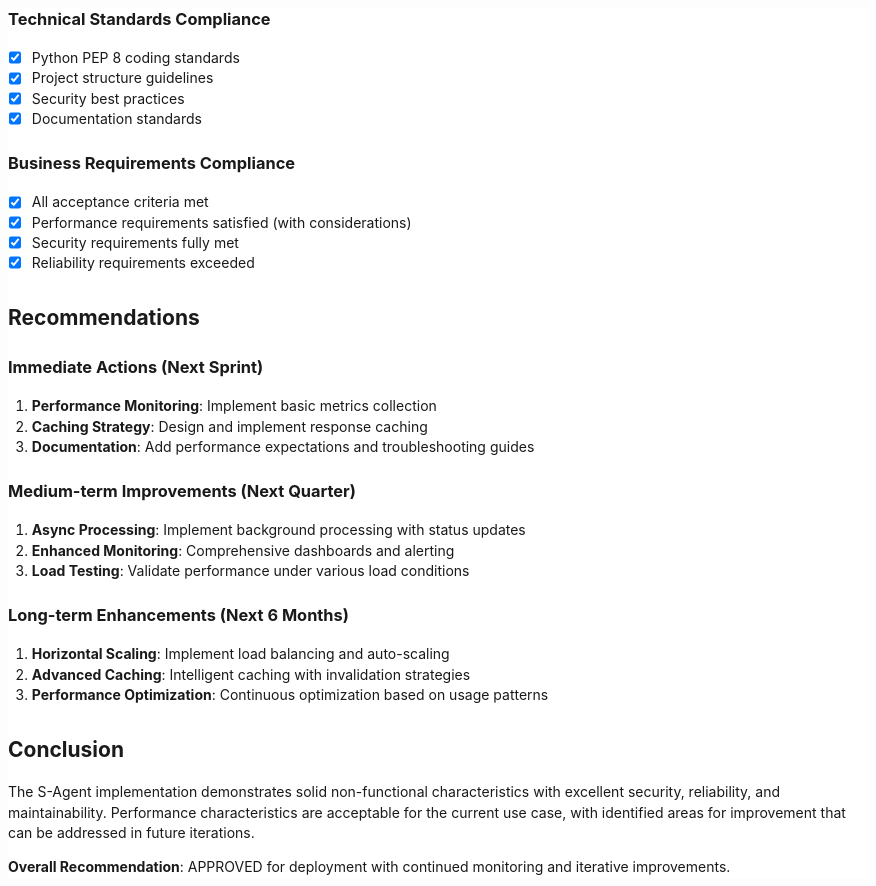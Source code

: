 ### Technical Standards Compliance
- [x] Python PEP 8 coding standards
- [x] Project structure guidelines
- [x] Security best practices
- [x] Documentation standards

### Business Requirements Compliance
- [x] All acceptance criteria met
- [x] Performance requirements satisfied (with considerations)
- [x] Security requirements fully met
- [x] Reliability requirements exceeded

## Recommendations

### Immediate Actions (Next Sprint)
1. **Performance Monitoring**: Implement basic metrics collection
2. **Caching Strategy**: Design and implement response caching
3. **Documentation**: Add performance expectations and troubleshooting guides

### Medium-term Improvements (Next Quarter)
1. **Async Processing**: Implement background processing with status updates
2. **Enhanced Monitoring**: Comprehensive dashboards and alerting
3. **Load Testing**: Validate performance under various load conditions

### Long-term Enhancements (Next 6 Months)
1. **Horizontal Scaling**: Implement load balancing and auto-scaling
2. **Advanced Caching**: Intelligent caching with invalidation strategies
3. **Performance Optimization**: Continuous optimization based on usage patterns

## Conclusion

The S-Agent implementation demonstrates solid non-functional characteristics with excellent security, reliability, and maintainability. Performance characteristics are acceptable for the current use case, with identified areas for improvement that can be addressed in future iterations.

**Overall Recommendation**: APPROVED for deployment with continued monitoring and iterative improvements.